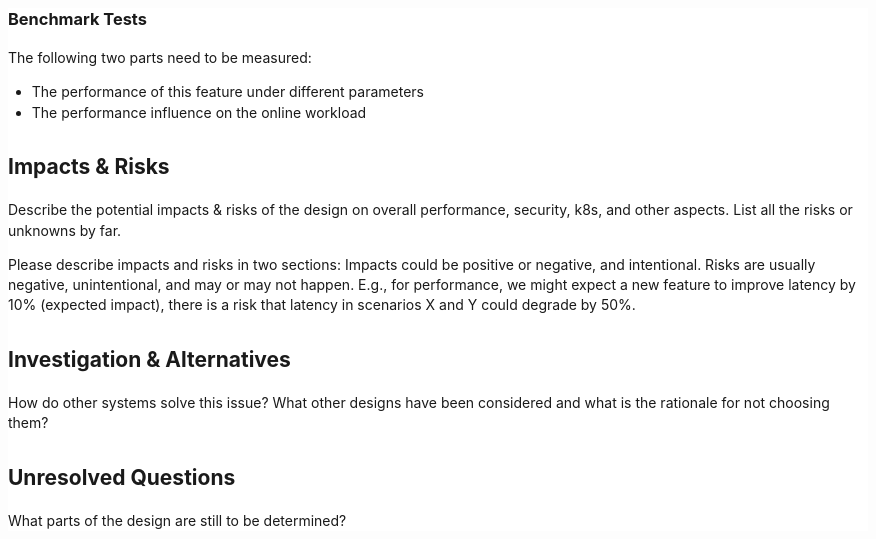 ### Benchmark Tests

The following two parts need to be measured:
- The performance of this feature under different parameters
- The performance influence on the online workload

## Impacts & Risks

Describe the potential impacts & risks of the design on overall performance, security, k8s, and other aspects. List all the risks or unknowns by far.

Please describe impacts and risks in two sections: Impacts could be positive or negative, and intentional. Risks are usually negative, unintentional, and may or may not happen. E.g., for performance, we might expect a new feature to improve latency by 10% (expected impact), there is a risk that latency in scenarios X and Y could degrade by 50%.

## Investigation & Alternatives

How do other systems solve this issue? What other designs have been considered and what is the rationale for not choosing them?

## Unresolved Questions

What parts of the design are still to be determined?
